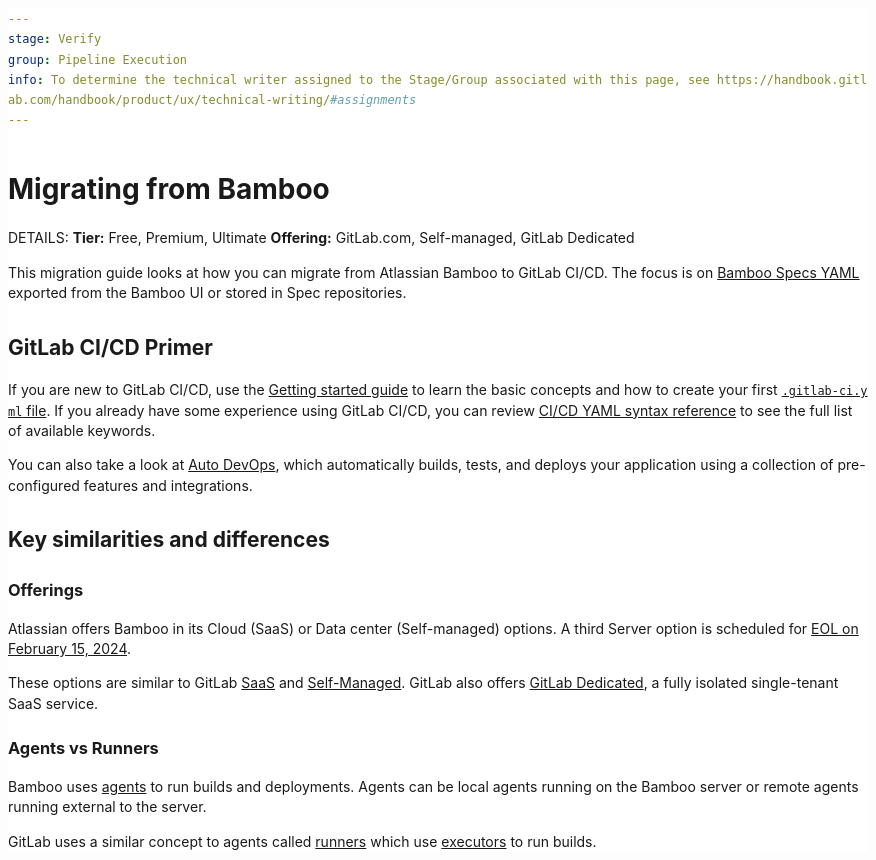 ```yaml
---
stage: Verify
group: Pipeline Execution
info: To determine the technical writer assigned to the Stage/Group associated with this page, see https://handbook.gitlab.com/handbook/product/ux/technical-writing/#assignments
---
```


# Migrating from Bamboo

DETAILS:
**Tier:** Free, Premium, Ultimate
**Offering:** GitLab.com, Self-managed, GitLab Dedicated

This migration guide looks at how you can migrate from Atlassian Bamboo to GitLab CI/CD.
The focus is on [Bamboo Specs YAML](https://docs.atlassian.com/bamboo-specs-docs/8.1.12/specs.html?yaml)
exported from the Bamboo UI or stored in Spec repositories.

## GitLab CI/CD Primer

If you are new to GitLab CI/CD, use the [Getting started guide](../index.md) to learn
the basic concepts and how to create your first [`.gitlab-ci.yml` file](../quick_start/index.md).
If you already have some experience using GitLab CI/CD, you can review [CI/CD YAML syntax reference](../yaml/index.md)
to see the full list of available keywords.

You can also take a look at [Auto DevOps](../../topics/autodevops/index.md), which automatically
builds, tests, and deploys your application using a collection of
pre-configured features and integrations.

## Key similarities and differences

### Offerings

Atlassian offers Bamboo in its Cloud (SaaS) or Data center (Self-managed) options.
A third Server option is scheduled for [EOL on February 15, 2024](https://about.gitlab.com/blog/2023/09/26/atlassian-server-ending-move-to-a-single-devsecops-platform/).

These options are similar to GitLab [SaaS](../../subscriptions/gitlab_com/index.md)
and [Self-Managed](../../subscriptions/self_managed/index.md). GitLab also offers
[GitLab Dedicated](../../subscriptions/gitlab_dedicated/index.md), a fully isolated
single-tenant SaaS service.

### Agents vs Runners

Bamboo uses [agents](https://confluence.atlassian.com/bamboo/configuring-agents-289277172.html)
to run builds and deployments. Agents can be local agents running on the Bamboo server or
remote agents running external to the server.

GitLab uses a similar concept to agents called [runners](https://docs.gitlab.com/runner/)
which use [executors](https://docs.gitlab.com/runner/executors/) to run builds.
